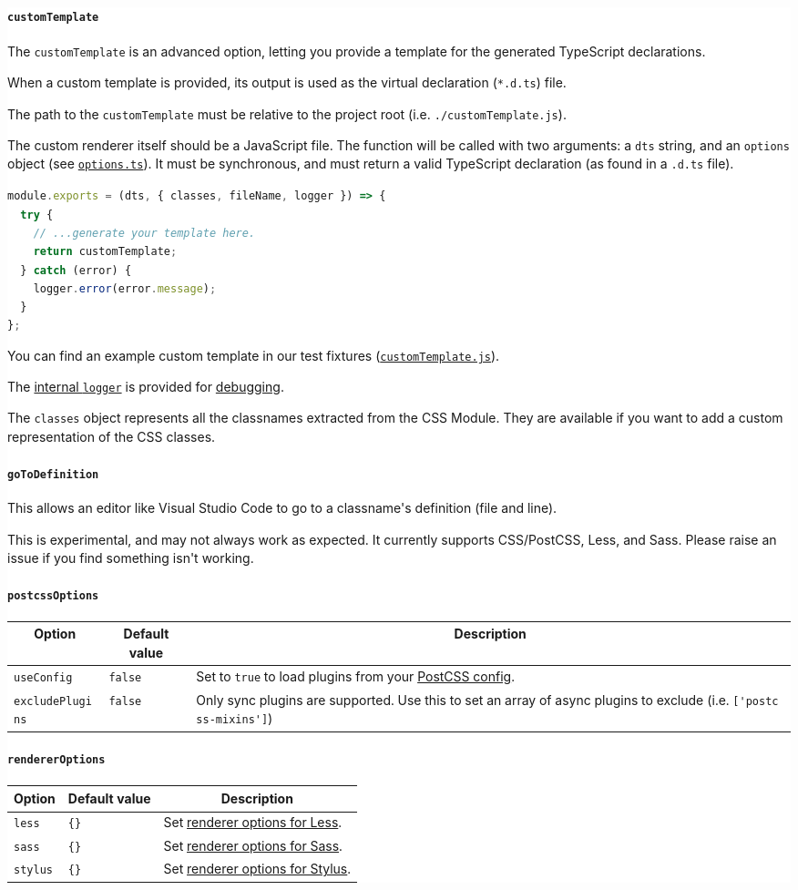 #### `customTemplate`

The `customTemplate` is an advanced option, letting you provide a template for the generated TypeScript declarations.

When a custom template is provided, its output is used as the virtual declaration (`*.d.ts`) file.

The path to the `customTemplate` must be relative to the project root (i.e. `./customTemplate.js`).

The custom renderer itself should be a JavaScript file. The function will be called with two arguments: a `dts` string, and an `options` object (see [`options.ts`](https://github.com/mrmckeb/typescript-plugin-css-modules/blob/main/src/options.ts#L43-L52)). It must be synchronous, and must return a valid TypeScript declaration (as found in a `.d.ts` file).

```js
module.exports = (dts, { classes, fileName, logger }) => {
  try {
    // ...generate your template here.
    return customTemplate;
  } catch (error) {
    logger.error(error.message);
  }
};
```

You can find an example custom template in our test fixtures ([`customTemplate.js`](https://github.com/mrmckeb/typescript-plugin-css-modules/blob/main/src/helpers/__tests__/fixtures/customTemplate.js)).

The [internal `logger`](https://github.com/mrmckeb/typescript-plugin-css-modules/blob/main/src/helpers/logger.ts) is provided for [debugging](#troubleshooting).

The `classes` object represents all the classnames extracted from the CSS Module. They are available if you want to add a custom representation of the CSS classes.

#### `goToDefinition`

This allows an editor like Visual Studio Code to go to a classname's definition (file and line).

This is experimental, and may not always work as expected. It currently supports CSS/PostCSS, Less, and Sass. Please raise an issue if you find something isn't working.

#### `postcssOptions`

| Option           | Default value | Description                                                                                                               |
| ---------------- | ------------- | ------------------------------------------------------------------------------------------------------------------------- |
| `useConfig`      | `false`       | Set to `true` to load plugins from your [PostCSS config](https://github.com/michael-ciniawsky/postcss-load-config#usage). |
| `excludePlugins` | `false`       | Only sync plugins are supported. Use this to set an array of async plugins to exclude (i.e. `['postcss-mixins']`)         |

#### `rendererOptions`

| Option   | Default value | Description                                                                          |
| -------- | ------------- | ------------------------------------------------------------------------------------ |
| `less`   | `{}`          | Set [renderer options for Less](http://lesscss.org/usage/#less-options).             |
| `sass`   | `{}`          | Set [renderer options for Sass](https://sass-lang.com/documentation/js-api#options). |
| `stylus` | `{}`          | Set [renderer options for Stylus](https://stylus.bootcss.com/docs/js.html).          |
